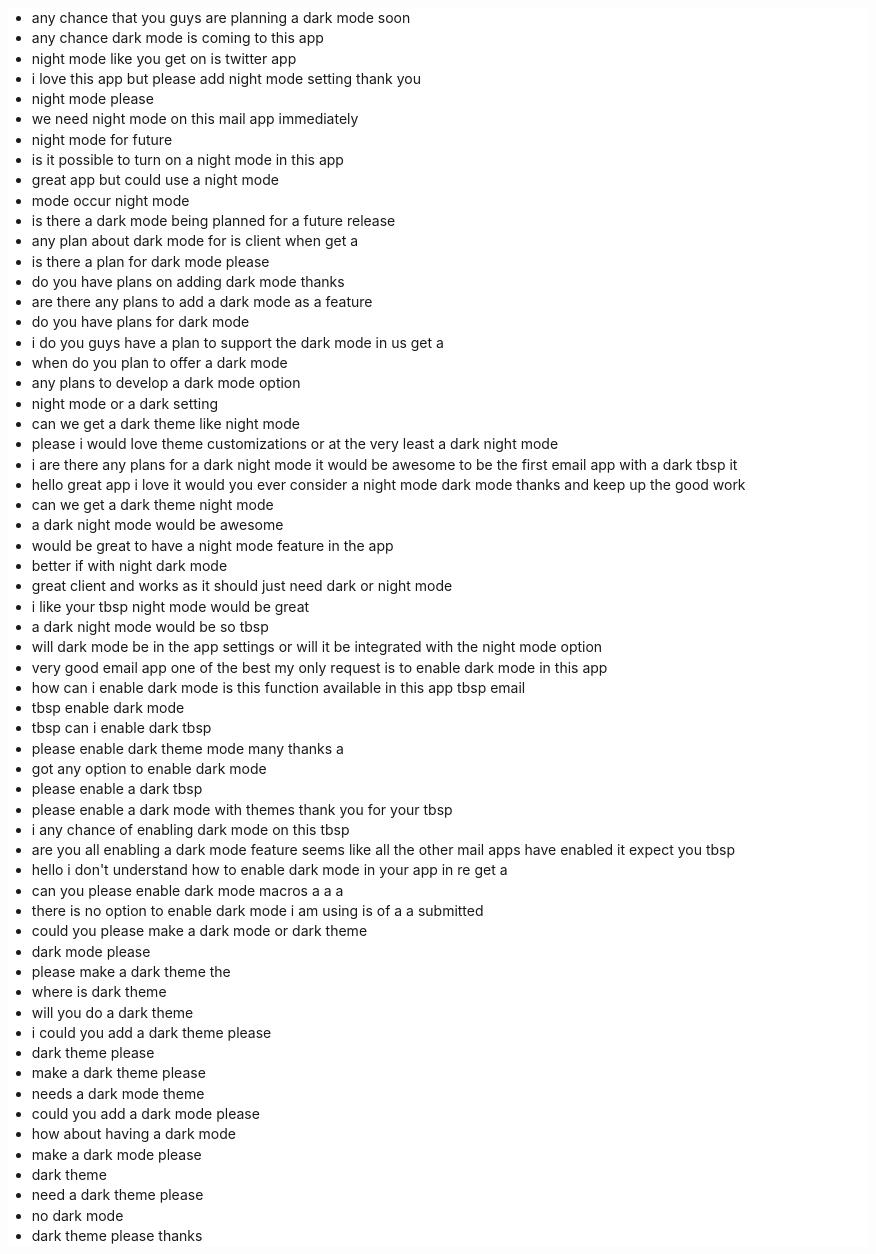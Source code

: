- any chance that you guys are planning a dark mode soon    
- any chance dark mode is coming to this app    
- night mode like you get on is twitter app    
- i love this app but please add night mode setting thank you    
- night mode please    
- we need night mode on this mail app immediately    
- night mode for future    
- is it possible to turn on a night mode in this app    
- great app but could use a night mode    
- mode occur night mode    
- is there a dark mode being planned for a future release    
- any plan about dark mode for is client when get a    
- is there a plan for dark mode please     
- do you have plans on adding dark mode thanks    
- are there any plans to add a dark mode as a feature     
- do you have plans for dark mode     
- i do you guys have a plan to support the dark mode in us get a    
- when do you plan to offer a dark mode     
- any plans to develop a dark mode option    
- night mode or a dark setting    
- can we get a dark theme like night mode    
- please i would love theme customizations or at the very least a dark night mode    
- i are there any plans for a dark night mode it would be awesome to be the first email app with a dark tbsp it    
- hello great app i love it would you ever consider a night mode dark mode thanks and keep up the good work    
- can we get a dark theme night mode    
- a dark night mode would be awesome    
- would be great to have a night mode feature in the app    
- better if with night dark mode    
- great client and works as it should just need dark or night mode    
- i like your tbsp night mode would be great    
- a dark night mode would be so tbsp    
- will dark mode be in the app settings or will it be integrated with the night mode option    
- very good email app one of the best my only request is to enable dark mode in this app    
- how can i enable dark mode is this function available in this app tbsp email    
- tbsp enable dark mode    
- tbsp can i enable dark tbsp    
- please enable dark theme mode many thanks a    
- got any option to enable dark mode    
- please enable a dark tbsp    
- please enable a dark mode with themes thank you for your tbsp    
- i any chance of enabling dark mode on this tbsp    
- are you all enabling a dark mode feature seems like all the other mail apps have enabled it expect you tbsp     
- hello i don't understand how to enable dark mode in your app in re get a    
- can you please enable dark mode macros a a a    
- there is no option to enable dark mode i am using is of a a submitted    
- could you please make a dark mode or dark theme    
- dark mode please    
- please make a dark theme the    
- where is dark theme    
- will you do a dark theme    
- i could you add a dark theme please    
- dark theme please    
- make a dark theme please    
- needs a dark mode theme    
- could you add a dark mode please    
- how about having a dark mode    
- make a dark mode please    
- dark theme    
- need a dark theme please    
- no dark mode    
- dark theme please thanks    